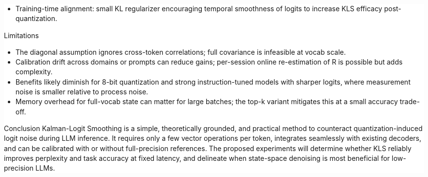   - Training-time alignment: small KL regularizer encouraging temporal smoothness of logits to increase KLS efficacy post-quantization.

Limitations
- The diagonal assumption ignores cross-token correlations; full covariance is infeasible at vocab scale.
- Calibration drift across domains or prompts can reduce gains; per-session online re-estimation of R is possible but adds complexity.
- Benefits likely diminish for 8-bit quantization and strong instruction-tuned models with sharper logits, where measurement noise is smaller relative to process noise.
- Memory overhead for full-vocab state can matter for large batches; the top-k variant mitigates this at a small accuracy trade-off.

Conclusion
Kalman-Logit Smoothing is a simple, theoretically grounded, and practical method to counteract quantization-induced logit noise during LLM inference. It requires only a few vector operations per token, integrates seamlessly with existing decoders, and can be calibrated with or without full-precision references. The proposed experiments will determine whether KLS reliably improves perplexity and task accuracy at fixed latency, and delineate when state-space denoising is most beneficial for low-precision LLMs.
